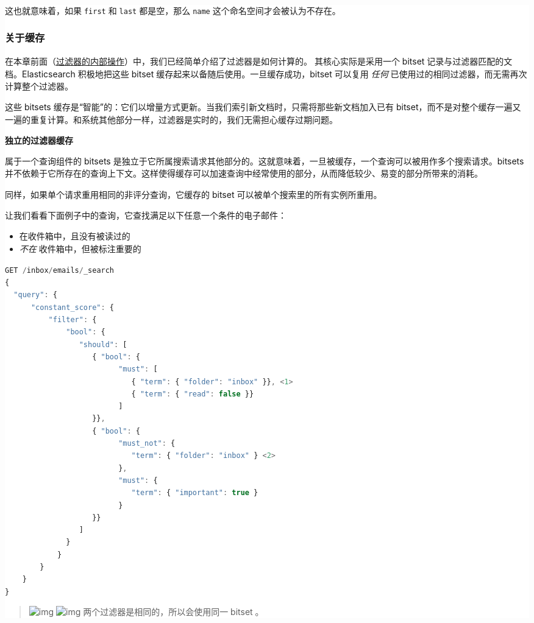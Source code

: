这也就意味着，如果 `first` 和 `last` 都是空，那么 `name` 这个命名空间才会被认为不存在。



### 关于缓存

在本章前面（[过滤器的内部操作](https://www.elastic.co/guide/cn/elasticsearch/guide/current/_finding_exact_values.html#_internal_filter_operation)）中，我们已经简单介绍了过滤器是如何计算的。 其核心实际是采用一个 bitset 记录与过滤器匹配的文档。Elasticsearch 积极地把这些 bitset 缓存起来以备随后使用。一旦缓存成功，bitset 可以复用 *任何* 已使用过的相同过滤器，而无需再次计算整个过滤器。

这些 bitsets 缓存是“智能”的：它们以增量方式更新。当我们索引新文档时，只需将那些新文档加入已有 bitset，而不是对整个缓存一遍又一遍的重复计算。和系统其他部分一样，过滤器是实时的，我们无需担心缓存过期问题。

**独立的过滤器缓存**

属于一个查询组件的 bitsets 是独立于它所属搜索请求其他部分的。这就意味着，一旦被缓存，一个查询可以被用作多个搜索请求。bitsets 并不依赖于它所存在的查询上下文。这样使得缓存可以加速查询中经常使用的部分，从而降低较少、易变的部分所带来的消耗。

同样，如果单个请求重用相同的非评分查询，它缓存的 bitset 可以被单个搜索里的所有实例所重用。

让我们看看下面例子中的查询，它查找满足以下任意一个条件的电子邮件：

- 在收件箱中，且没有被读过的
- *不在* 收件箱中，但被标注重要的

```js
GET /inbox/emails/_search
{
  "query": {
      "constant_score": {
          "filter": {
              "bool": {
                 "should": [
                    { "bool": {
                          "must": [
                             { "term": { "folder": "inbox" }}, <1>
                             { "term": { "read": false }}
                          ]
                    }},
                    { "bool": {
                          "must_not": {
                             "term": { "folder": "inbox" } <2>
                          },
                          "must": {
                             "term": { "important": true }
                          }
                    }}
                 ]
              }
            }
        }
    }
}
```
>  ![img](assets/1.png) ![img](assets/2.png)  两个过滤器是相同的，所以会使用同一 bitset 。    
